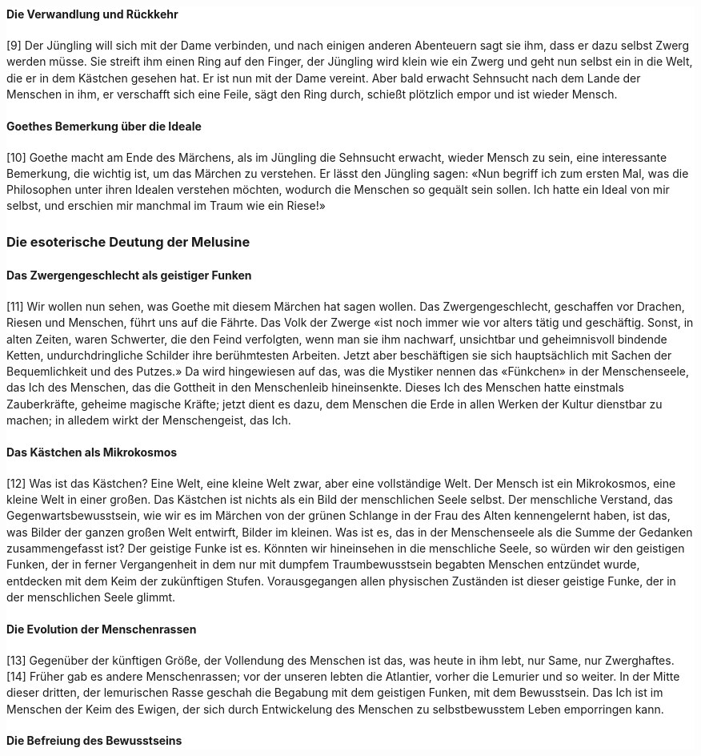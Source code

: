 #### Die Verwandlung und Rückkehr

[9] Der Jüngling will sich mit der Dame verbinden, und nach einigen anderen Abenteuern sagt sie ihm, dass er dazu selbst Zwerg werden müsse. Sie streift ihm einen Ring auf den Finger, der Jüngling wird klein wie ein Zwerg und geht nun selbst ein in die Welt, die er in dem Kästchen gesehen hat. Er ist nun mit der Dame vereint. Aber bald erwacht Sehnsucht nach dem Lande der Menschen in ihm, er verschafft sich eine Feile, sägt den Ring durch, schießt plötzlich empor und ist wieder Mensch.

#### Goethes Bemerkung über die Ideale

[10] Goethe macht am Ende des Märchens, als im Jüngling die Sehnsucht erwacht, wieder Mensch zu sein, eine interessante Bemerkung, die wichtig ist, um das Märchen zu verstehen. Er lässt den Jüngling sagen: «Nun begriff ich zum ersten Mal, was die Philosophen unter ihren Idealen verstehen möchten, wodurch die Menschen so gequält sein sollen. Ich hatte ein Ideal von mir selbst, und erschien mir manchmal im Traum wie ein Riese!»

### Die esoterische Deutung der Melusine

#### Das Zwergengeschlecht als geistiger Funken

[11] Wir wollen nun sehen, was Goethe mit diesem Märchen hat sagen wollen. Das Zwergengeschlecht, geschaffen vor Drachen, Riesen und Menschen, führt uns auf die Fährte. Das Volk der Zwerge «ist noch immer wie vor alters tätig und geschäftig. Sonst, in alten Zeiten, waren Schwerter, die den Feind verfolgten, wenn man sie ihm nachwarf, unsichtbar und geheimnisvoll bindende Ketten, undurchdringliche Schilder ihre berühmtesten Arbeiten. Jetzt aber beschäftigen sie sich hauptsächlich mit Sachen der Bequemlichkeit und des Putzes.» Da wird hingewiesen auf das, was die Mystiker nennen das «Fünkchen» in der Menschenseele, das Ich des Menschen, das die Gottheit in den Menschenleib hineinsenkte. Dieses Ich des Menschen hatte einstmals Zauberkräfte, geheime magische Kräfte; jetzt dient es dazu, dem Menschen die Erde in allen Werken der Kultur dienstbar zu machen; in alledem wirkt der Menschengeist, das Ich.

#### Das Kästchen als Mikrokosmos

[12] Was ist das Kästchen? Eine Welt, eine kleine Welt zwar, aber eine vollständige Welt. Der Mensch ist ein Mikrokosmos, eine kleine Welt in einer großen. Das Kästchen ist nichts als ein Bild der menschlichen Seele selbst. Der menschliche Verstand, das Gegenwartsbewusstsein, wie wir es im Märchen von der grünen Schlange in der Frau des Alten kennengelernt haben, ist das, was Bilder der ganzen großen Welt entwirft, Bilder im kleinen. Was ist es, das in der Menschenseele als die Summe der Gedanken zusammengefasst ist? Der geistige Funke ist es. Könnten wir hineinsehen in die menschliche Seele, so würden wir den geistigen Funken, der in ferner Vergangenheit in dem nur mit dumpfem Traumbewusstsein begabten Menschen entzündet wurde, entdecken mit dem Keim der zukünftigen Stufen. Vorausgegangen allen physischen Zuständen ist dieser geistige Funke, der in der menschlichen Seele glimmt.

#### Die Evolution der Menschenrassen

[13] Gegenüber der künftigen Größe, der Vollendung des Menschen ist das, was heute in ihm lebt, nur Same, nur Zwerghaftes. [14] Früher gab es andere Menschenrassen; vor der unseren lebten die Atlantier, vorher die Lemurier und so weiter. In der Mitte dieser dritten, der lemurischen Rasse geschah die Begabung mit dem geistigen Funken, mit dem Bewusstsein. Das Ich ist im Menschen der Keim des Ewigen, der sich durch Entwickelung des Menschen zu selbstbewusstem Leben emporringen kann.

#### Die Befreiung des Bewusstseins
